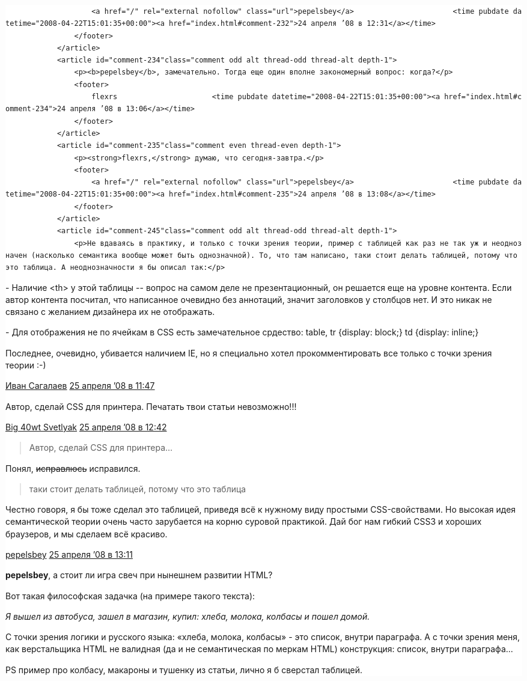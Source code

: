 						<a href="/" rel="external nofollow" class="url">pepelsbey</a>						<time pubdate datetime="2008-04-22T15:01:35+00:00"><a href="index.html#comment-232">24 апреля ’08 в 12:31</a></time>
					</footer>
				</article>
				<article id="comment-234"class="comment odd alt thread-odd thread-alt depth-1">
					<p><b>pepelsbey</b>, замечательно. Тогда еще один вполне закономерный вопрос: когда?</p>
					<footer>
						flexrs						<time pubdate datetime="2008-04-22T15:01:35+00:00"><a href="index.html#comment-234">24 апреля ’08 в 13:06</a></time>
					</footer>
				</article>
				<article id="comment-235"class="comment even thread-even depth-1">
					<p><strong>flexrs,</strong> думаю, что сегодня-завтра.</p>
					<footer>
						<a href="/" rel="external nofollow" class="url">pepelsbey</a>						<time pubdate datetime="2008-04-22T15:01:35+00:00"><a href="index.html#comment-235">24 апреля ’08 в 13:08</a></time>
					</footer>
				</article>
				<article id="comment-245"class="comment odd alt thread-odd thread-alt depth-1">
					<p>Не вдаваясь в практику, и только с точки зрения теории, пример с таблицей как раз не так уж и неоднозначен (насколько семантика вообще может быть однозначной). То, что там написано, таки стоит делать таблицей, потому что это таблица. А неоднозначности я бы описал так:</p>
<p>- Наличие &lt;th&gt; у этой таблицы -- вопрос на самом деле не презентационный, он решается еще на уровне контента. Если автор контента посчитал, что написанное очевидно без аннотаций, значит заголовков у столбцов нет. И это никак не связано с желанием дизайнера их не отображать.</p>
<p>- Для отображения не по ячейкам в CSS есть замечательное срдество: table, tr {display: block;} td {display: inline;}</p>
<p>Последнее, очевидно, убивается наличием IE, но я специально хотел прокомментировать все только с точки зрения теории :-)</p>
					<footer>
						<a href="http://softwaremaniacs.org/blog/" rel="external nofollow" class="url">Иван Сагалаев</a>						<time pubdate datetime="2008-04-22T15:01:35+00:00"><a href="index.html#comment-245">25 апреля ’08 в 11:47</a></time>
					</footer>
				</article>
				<article id="comment-247"class="comment even thread-even depth-1">
					<p>Автор, сделай CSS для принтера. Печатать твои статьи невозможно!!!</p>
					<footer>
						<a href="http://svetlyak.ru" rel="external nofollow" class="url">Big 40wt Svetlyak</a>						<time pubdate datetime="2008-04-22T15:01:35+00:00"><a href="index.html#comment-247">25 апреля ’08 в 12:42</a></time>
					</footer>
				</article>
				<article id="comment-248"class="comment odd alt thread-odd thread-alt depth-1">
					<blockquote><p>Автор, сделай CSS для принтера…</p></blockquote>
<p>Понял, <del>исправлюсь</del> исправился.</p>
<blockquote><p>таки стоит делать таблицей, потому что это таблица</p></blockquote>
<p>Честно говоря, я бы тоже сделал это таблицей, приведя всё к нужному виду простыми CSS-свойствами. Но высокая идея семантической теории очень часто зарубается на корню суровой практикой. Дай бог нам гибкий CSS3 и хороших браузеров, и мы сделаем всё красиво.</p>
					<footer>
						<a href="/" rel="external nofollow" class="url">pepelsbey</a>						<time pubdate datetime="2008-04-22T15:01:35+00:00"><a href="index.html#comment-248">25 апреля ’08 в 13:11</a></time>
					</footer>
				</article>
				<article id="comment-253"class="comment even thread-even depth-1">
					<p><b>pepelsbey</b>, а стоит ли игра свеч при нынешнем развитии HTML?</p>
<p>Вот такая философская задачка (на примере такого текста):</p>
<p><cite>Я вышел из автобуса, зашел в магазин, купил: хлеба, молока, колбасы и пошел домой.</cite></p>
<p>С точки зрения логики и русского языка: «хлеба, молока, колбасы» - это список, внутри параграфа. А с точки зрения меня, как верстальщика HTML не валидная  (да и не семантическая по меркам HTML) конструкция: список, внутри параграфа...</p>
<p>PS пример про колбасу, макароны и тушенку из статьи, лично я б сверстал таблицей. </p>